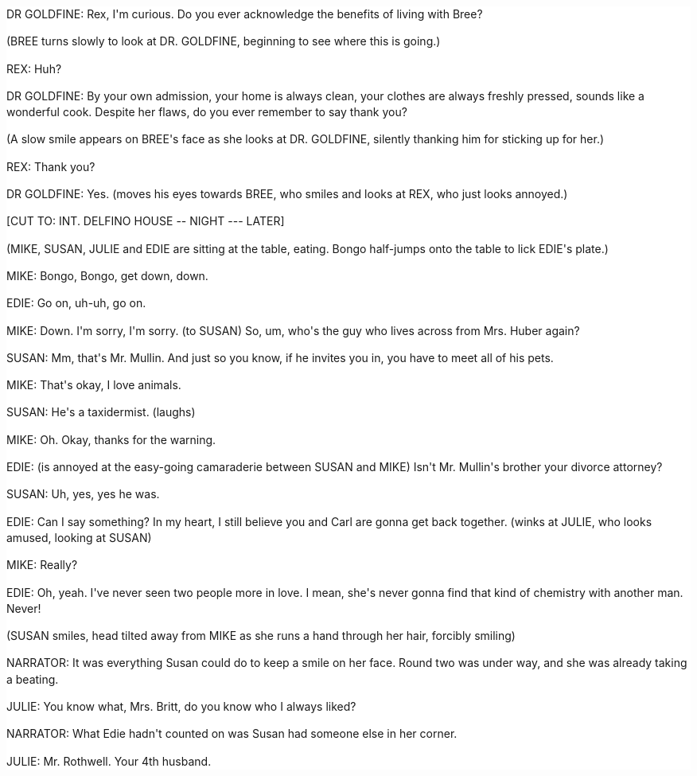 DR GOLDFINE: Rex, I'm curious. Do you ever acknowledge the benefits of living with Bree? 

(BREE turns slowly to look at DR. GOLDFINE, beginning to see where this is going.) 

REX: Huh? 

DR GOLDFINE: By your own admission, your home is always clean, your clothes are always freshly pressed, sounds like a wonderful cook. Despite her flaws, do you ever remember to say thank you? 

(A slow smile appears on BREE's face as she looks at DR. GOLDFINE, silently thanking him for sticking up for her.) 

REX: Thank you? 



DR GOLDFINE: Yes. (moves his eyes towards BREE, who smiles and looks at REX, who just looks annoyed.) 

[CUT TO: INT. DELFINO HOUSE -- NIGHT --- LATER] 

(MIKE, SUSAN, JULIE and EDIE are sitting at the table, eating. Bongo half-jumps onto the table to lick EDIE's plate.) 

MIKE: Bongo, Bongo, get down, down. 

EDIE: Go on, uh-uh, go on. 

MIKE: Down. I'm sorry, I'm sorry. (to SUSAN) So, um, who's the guy who lives across from Mrs. Huber again? 

SUSAN: Mm, that's Mr. Mullin. And just so you know, if he invites you in, you have to meet all of his pets. 

MIKE: That's okay, I love animals. 

SUSAN: He's a taxidermist. (laughs) 

MIKE: Oh. Okay, thanks for the warning. 

EDIE: (is annoyed at the easy-going camaraderie between SUSAN and MIKE) Isn't Mr. Mullin's brother your divorce attorney? 

SUSAN: Uh, yes, yes he was. 

EDIE: Can I say something? In my heart, I still believe you and Carl are gonna get back together. (winks at JULIE, who looks amused, looking at SUSAN) 

MIKE: Really? 

EDIE: Oh, yeah. I've never seen two people more in love. I mean, she's never gonna find that kind of chemistry with another man. Never! 

(SUSAN smiles, head tilted away from MIKE as she runs a hand through her hair, forcibly smiling) 

NARRATOR: It was everything Susan could do to keep a smile on her face. Round two was under way, and she was already taking a beating. 

JULIE: You know what, Mrs. Britt, do you know who I always liked? 

NARRATOR: What Edie hadn't counted on was Susan had someone else in her corner. 

JULIE: Mr. Rothwell. Your 4th husband. 
